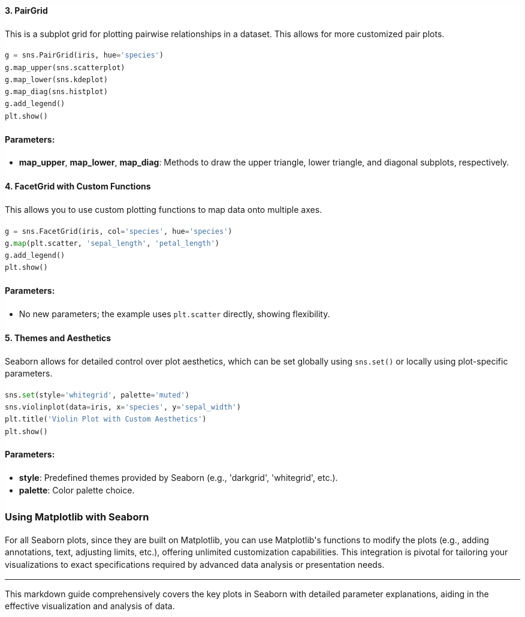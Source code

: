 #### **3. PairGrid**

This is a subplot grid for plotting pairwise relationships in a dataset. This allows for more customized pair plots.

```python
g = sns.PairGrid(iris, hue='species')
g.map_upper(sns.scatterplot)
g.map_lower(sns.kdeplot)
g.map_diag(sns.histplot)
g.add_legend()
plt.show()
```

#### **Parameters:**
- **map_upper**, **map_lower**, **map_diag**: Methods to draw the upper triangle, lower triangle, and diagonal subplots, respectively.

#### **4. FacetGrid with Custom Functions**

This allows you to use custom plotting functions to map data onto multiple axes.

```python
g = sns.FacetGrid(iris, col='species', hue='species')
g.map(plt.scatter, 'sepal_length', 'petal_length')
g.add_legend()
plt.show()
```

#### **Parameters:**
- No new parameters; the example uses `plt.scatter` directly, showing flexibility.

#### **5. Themes and Aesthetics**

Seaborn allows for detailed control over plot aesthetics, which can be set globally using `sns.set()` or locally using plot-specific parameters.

```python
sns.set(style='whitegrid', palette='muted')
sns.violinplot(data=iris, x='species', y='sepal_width')
plt.title('Violin Plot with Custom Aesthetics')
plt.show()
```

#### **Parameters:**
- **style**: Predefined themes provided by Seaborn (e.g., 'darkgrid', 'whitegrid', etc.).
- **palette**: Color palette choice.

### **Using Matplotlib with Seaborn**

For all Seaborn plots, since they are built on Matplotlib, you can use Matplotlib's functions to modify the plots (e.g., adding annotations, text, adjusting limits, etc.), offering unlimited customization capabilities. This integration is pivotal for tailoring your visualizations to exact specifications required by advanced data analysis or presentation needs.

---

This markdown guide comprehensively covers the key plots in Seaborn with detailed parameter explanations, aiding in the effective visualization and analysis of data.
